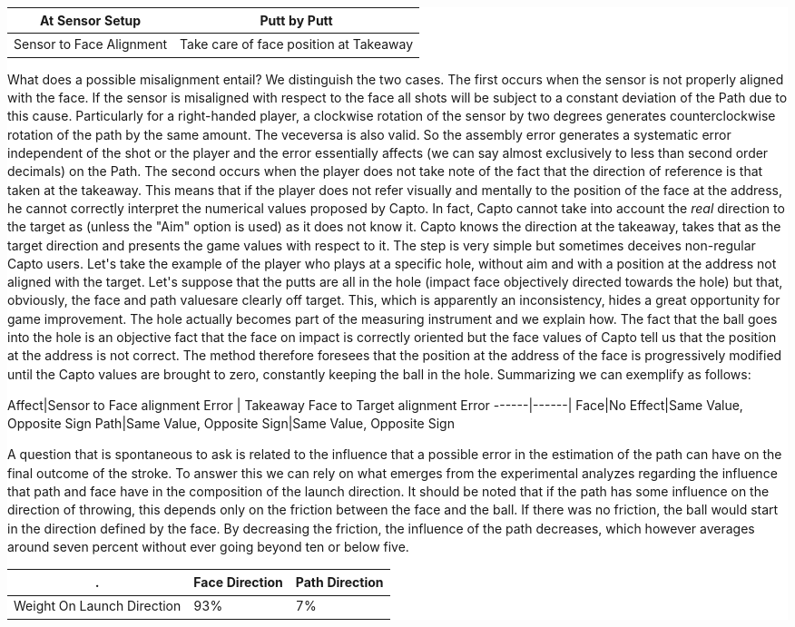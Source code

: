 At Sensor Setup| Putt by Putt
-------------|------------
Sensor to Face Alignment|Take care of face position at Takeaway

What does a possible misalignment entail? We distinguish the two cases. 
The first occurs when the sensor is not properly aligned with the face.
If the sensor is misaligned with respect to the face all shots will be subject to a constant deviation of the Path due to this cause. 
Particularly for a right-handed player, a clockwise rotation of the sensor by two degrees generates counterclockwise rotation of the path by the same amount. 
The veceversa is also valid.
So the assembly error generates a systematic error independent of the shot or the player and the error essentially affects (we can say almost exclusively to less than second order decimals) on the Path.
The second occurs when the player does not take note of the fact that the direction of reference is that taken at the takeaway. 
This means that if the player does not refer visually and mentally to the position of the face at the address, he cannot correctly interpret the numerical values ​​proposed by Capto. 
In fact, Capto cannot take into account the _real_ direction to the target as (unless the "Aim" option is used) as it does not know it. 
Capto knows the direction at the takeaway, takes that as the target direction and presents the game values ​​with respect to it. The step is very simple but sometimes deceives non-regular Capto users. 
Let's take the example of the player who plays at a specific hole, without aim and with a position at the address not aligned with the target. 
Let's suppose that the putts are all in the hole (impact face objectively directed towards the hole) but that, obviously, the face and path values ​​are clearly off target. 
This, which is apparently an inconsistency, hides a great opportunity for game improvement. The hole actually becomes part of the measuring instrument and we explain how. 
The fact that the ball goes into the hole is an objective fact that the face on impact is correctly oriented but the face values ​​of Capto tell us that the position at the address is not correct. 
The method therefore foresees that the position at the address of the face is progressively modified until the Capto values ​​are brought to zero, constantly keeping the ball in the hole.
Summarizing we can exemplify as follows:

Affect|Sensor to Face alignment Error | Takeaway Face to Target alignment Error
------|------|
Face|No Effect|Same Value, Opposite Sign
Path|Same Value, Opposite Sign|Same Value, Opposite Sign

A question that is spontaneous to ask is related to the influence that a possible error in the estimation of the path can have on the final outcome of the stroke. 
To answer this we can rely on what emerges from the experimental analyzes regarding the influence that path and face have in the composition of the launch direction. 
It should be noted that if the path has some influence on the direction of throwing, this depends only on the friction between the face and the ball. If there was no friction, the ball would start in the direction defined by the face. 
By decreasing the friction, the influence of the path decreases, which however averages around seven percent without ever going beyond ten or below five.


.|Face Direction|Path Direction
--|----|---
Weight On Launch Direction|93%|7%
